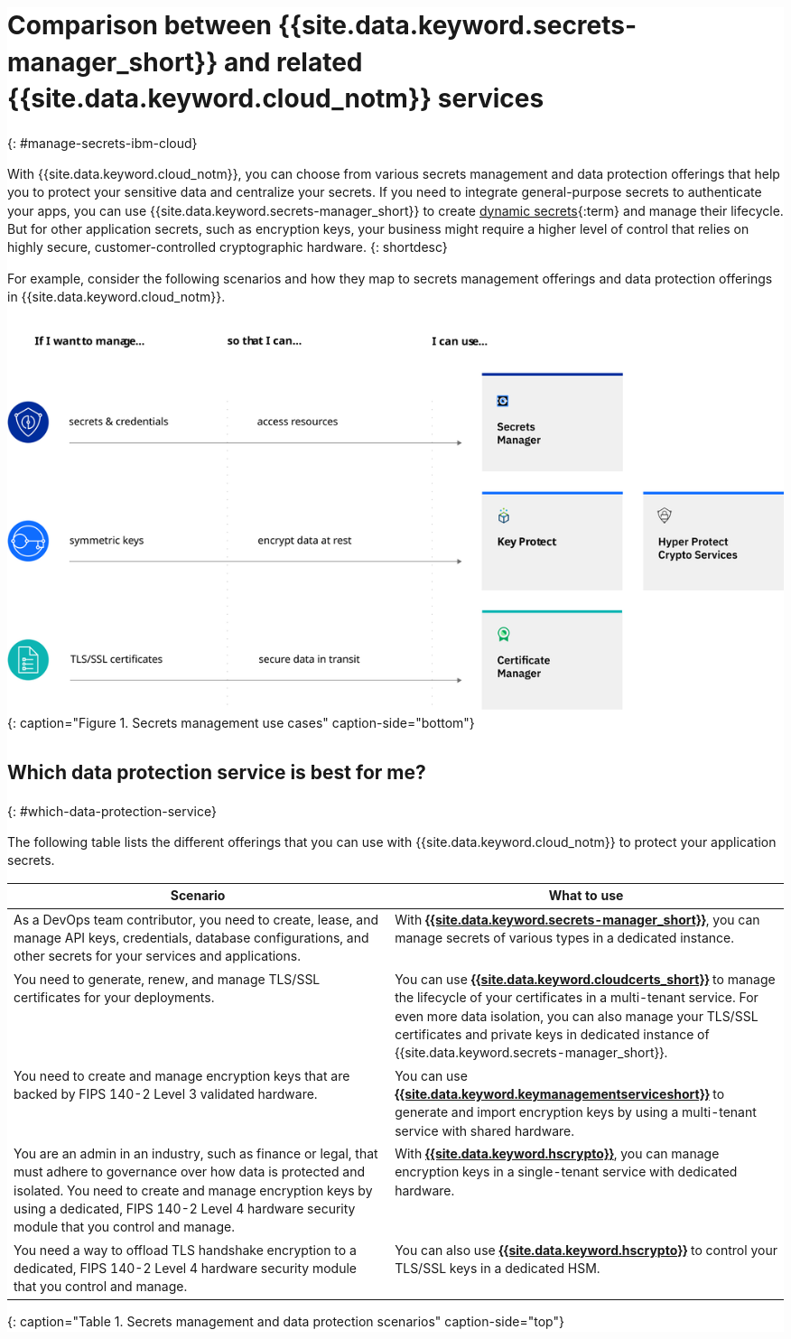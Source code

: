 # Comparison between {{site.data.keyword.secrets-manager_short}} and related {{site.data.keyword.cloud_notm}} services
{: #manage-secrets-ibm-cloud}

With {{site.data.keyword.cloud_notm}}, you can choose from various secrets management and data protection offerings that help you to protect your sensitive data and centralize your secrets. If you need to integrate general-purpose secrets to authenticate your apps, you can use {{site.data.keyword.secrets-manager_short}} to create [dynamic secrets](#x9968958){:term} and manage their lifecycle. But for other application secrets, such as encryption keys, your business might require a higher level of control that relies on highly secure, customer-controlled cryptographic hardware.
{: shortdesc}

For example, consider the following scenarios and how they map to secrets management offerings and data protection offerings in {{site.data.keyword.cloud_notm}}.

![The image describes three use cases for secrets management and how they map to available services in {{site.data.keyword.cloud_notm}}. The content is explained fully in the surrounding text.](/images/secrets-mgmt-options.svg){: caption="Figure 1. Secrets management use cases" caption-side="bottom"}


## Which data protection service is best for me?
{: #which-data-protection-service}

The following table lists the different offerings that you can use with {{site.data.keyword.cloud_notm}} to protect your application secrets.

| Scenario | What to use |
| --- | --- |
| As a DevOps team contributor, you need to create, lease, and manage API keys, credentials, database configurations, and other secrets for your services and applications. | With **[{{site.data.keyword.secrets-manager_short}}](/docs/secrets-manager)**, you can manage secrets of various types in a dedicated instance. |
| You need to generate, renew, and manage TLS/SSL certificates for your deployments. | You can use **[{{site.data.keyword.cloudcerts_short}}](/docs/certificate-manager)** to manage the lifecycle of your certificates in a multi-tenant service. For even more data isolation, you can also manage your TLS/SSL certificates and private keys in dedicated instance of {{site.data.keyword.secrets-manager_short}}. |
| You need to create and manage encryption keys that are backed by FIPS 140-2 Level 3 validated hardware. | You can use **[{{site.data.keyword.keymanagementserviceshort}}](/docs/key-protect)** to generate and import encryption keys by using a multi-tenant service with shared hardware. |
| You are an admin in an industry, such as finance or legal, that must adhere to governance over how data is protected and isolated. You need to create and manage encryption keys by using a dedicated, FIPS 140-2 Level 4 hardware security module that you control and manage. | With **[{{site.data.keyword.hscrypto}}](/docs/hs-crypto)**, you can manage encryption keys in a single-tenant service with dedicated hardware. |
| You need a way to offload TLS handshake encryption to a dedicated, FIPS 140-2 Level 4 hardware security module that you control and manage. | You can also use **[{{site.data.keyword.hscrypto}}](/docs/hs-crypto)** to control your TLS/SSL keys in a dedicated HSM. |
{: caption="Table 1. Secrets management and data protection scenarios" caption-side="top"}
